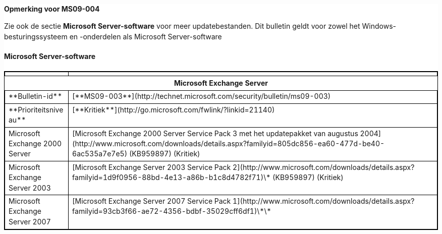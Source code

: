 **Opmerking voor MS09-004**

Zie ook de sectie **Microsoft Server-software** voor meer updatebestanden. Dit bulletin geldt voor zowel het Windows-besturingssysteem en -onderdelen als Microsoft Server-software

#### Microsoft Server-software

 
<table style="border:1px solid black;">
<tr class="thead">
<th style="border:1px solid black;" >
</th>
<th style="border:1px solid black;" >
</th>
</tr>
<tr>
<th colspan="2">
Microsoft Exchange Server
</th>
</tr>
<tr>
<td style="border:1px solid black;">
**Bulletin-id**
</td>
<td style="border:1px solid black;">
[**MS09-003**](http://technet.microsoft.com/security/bulletin/ms09-003)
</td>
</tr>
<tr class="alternateRow">
<td style="border:1px solid black;">
**Prioriteitsniveau**
</td>
<td style="border:1px solid black;">
[**Kritiek**](http://go.microsoft.com/fwlink/?linkid=21140)
</td>
</tr>
<tr>
<td style="border:1px solid black;">
Microsoft Exchange 2000 Server
</td>
<td style="border:1px solid black;">
[Microsoft Exchange 2000 Server Service Pack 3 met het updatepakket van augustus 2004](http://www.microsoft.com/downloads/details.aspx?familyid=805dc856-ea60-477d-be40-6ac535a7e7e5)  
(KB959897)  
(Kritiek)
</td>
</tr>
<tr class="alternateRow">
<td style="border:1px solid black;">
Microsoft Exchange Server 2003
</td>
<td style="border:1px solid black;">
[Microsoft Exchange Server 2003 Service Pack 2](http://www.microsoft.com/downloads/details.aspx?familyid=1d9f0956-88bd-4e13-a86b-b1c8d4782f71)\*  
(KB959897)  
(Kritiek)
</td>
</tr>
<tr>
<td style="border:1px solid black;">
Microsoft Exchange Server 2007
</td>
<td style="border:1px solid black;">
[Microsoft Exchange Server 2007 Service Pack 1](http://www.microsoft.com/downloads/details.aspx?familyid=93cb3f66-ae72-4356-bdbf-35029cff6df1)\*\*  